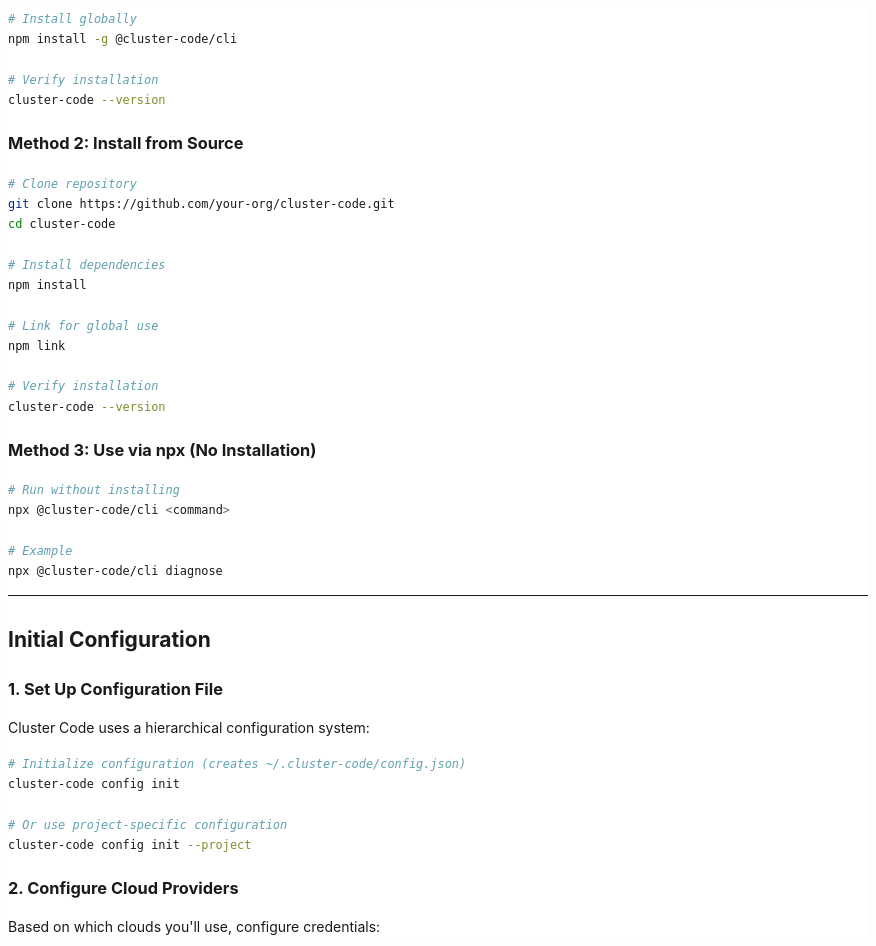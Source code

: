 ```bash
# Install globally
npm install -g @cluster-code/cli

# Verify installation
cluster-code --version
```

### Method 2: Install from Source

```bash
# Clone repository
git clone https://github.com/your-org/cluster-code.git
cd cluster-code

# Install dependencies
npm install

# Link for global use
npm link

# Verify installation
cluster-code --version
```

### Method 3: Use via npx (No Installation)

```bash
# Run without installing
npx @cluster-code/cli <command>

# Example
npx @cluster-code/cli diagnose
```

---

## Initial Configuration

### 1. Set Up Configuration File

Cluster Code uses a hierarchical configuration system:

```bash
# Initialize configuration (creates ~/.cluster-code/config.json)
cluster-code config init

# Or use project-specific configuration
cluster-code config init --project
```

### 2. Configure Cloud Providers

Based on which clouds you'll use, configure credentials:
